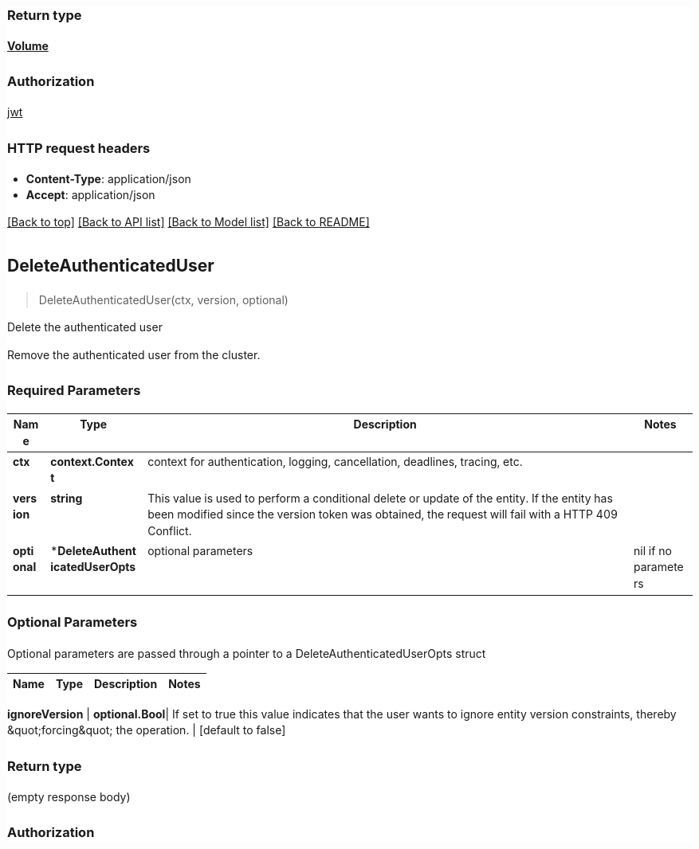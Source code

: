 ### Return type

[**Volume**](Volume.md)

### Authorization

[jwt](../README.md#jwt)

### HTTP request headers

- **Content-Type**: application/json
- **Accept**: application/json

[[Back to top]](#) [[Back to API list]](../README.md#documentation-for-api-endpoints)
[[Back to Model list]](../README.md#documentation-for-models)
[[Back to README]](../README.md)


## DeleteAuthenticatedUser

> DeleteAuthenticatedUser(ctx, version, optional)

Delete the authenticated user

Remove the authenticated user from the cluster.

### Required Parameters


Name | Type | Description  | Notes
------------- | ------------- | ------------- | -------------
**ctx** | **context.Context** | context for authentication, logging, cancellation, deadlines, tracing, etc.
**version** | **string**| This value is used to perform a conditional delete or update of the entity. If the entity has been modified since the version token was obtained, the request will fail with a HTTP 409 Conflict.  | 
 **optional** | ***DeleteAuthenticatedUserOpts** | optional parameters | nil if no parameters

### Optional Parameters

Optional parameters are passed through a pointer to a DeleteAuthenticatedUserOpts struct


Name | Type | Description  | Notes
------------- | ------------- | ------------- | -------------

 **ignoreVersion** | **optional.Bool**| If set to true this value indicates that the user wants to ignore entity version constraints, thereby \&quot;forcing\&quot; the operation.  | [default to false]

### Return type

 (empty response body)

### Authorization
